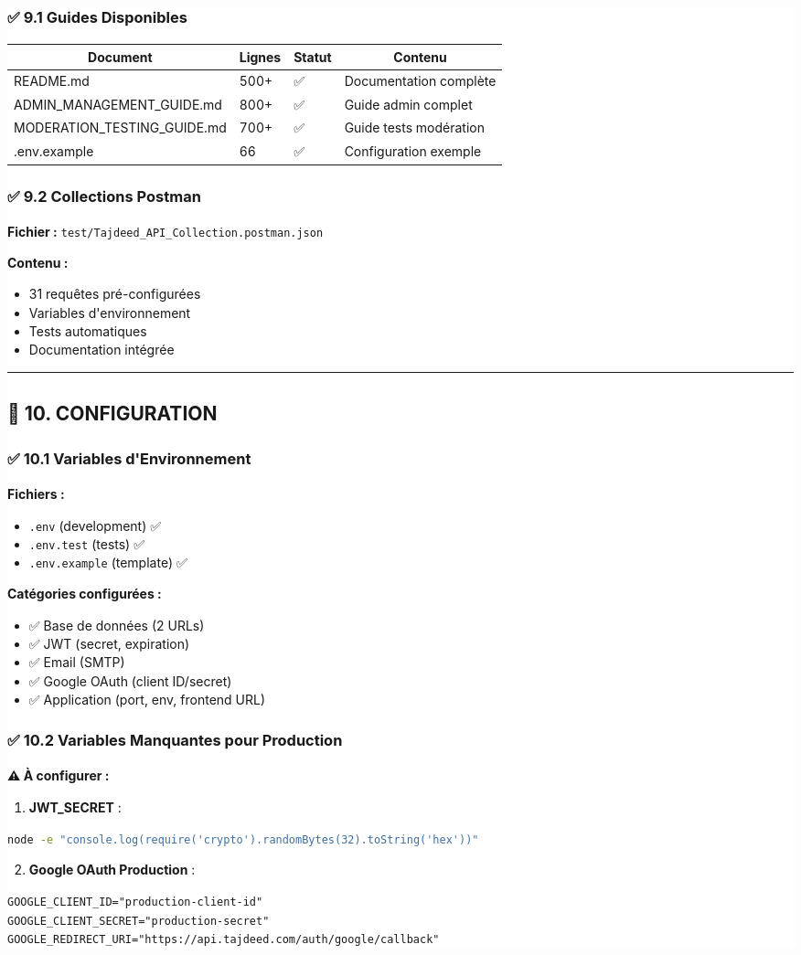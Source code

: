 ### ✅ 9.1 Guides Disponibles

| Document | Lignes | Statut | Contenu |
|----------|--------|--------|---------|
| README.md | 500+ | ✅ | Documentation complète |
| ADMIN_MANAGEMENT_GUIDE.md | 800+ | ✅ | Guide admin complet |
| MODERATION_TESTING_GUIDE.md | 700+ | ✅ | Guide tests modération |
| .env.example | 66 | ✅ | Configuration exemple |

### ✅ 9.2 Collections Postman

**Fichier :** `test/Tajdeed_API_Collection.postman.json`

**Contenu :**
- 31 requêtes pré-configurées
- Variables d'environnement
- Tests automatiques
- Documentation intégrée

---

## 🔧 10. CONFIGURATION

### ✅ 10.1 Variables d'Environnement

**Fichiers :**
- `.env` (development) ✅
- `.env.test` (tests) ✅
- `.env.example` (template) ✅

**Catégories configurées :**
- ✅ Base de données (2 URLs)
- ✅ JWT (secret, expiration)
- ✅ Email (SMTP)
- ✅ Google OAuth (client ID/secret)
- ✅ Application (port, env, frontend URL)

### ✅ 10.2 Variables Manquantes pour Production

**⚠️ À configurer :**

1. **JWT_SECRET** :
```bash
node -e "console.log(require('crypto').randomBytes(32).toString('hex'))"
```

2. **Google OAuth Production** :
```env
GOOGLE_CLIENT_ID="production-client-id"
GOOGLE_CLIENT_SECRET="production-secret"
GOOGLE_REDIRECT_URI="https://api.tajdeed.com/auth/google/callback"
```
